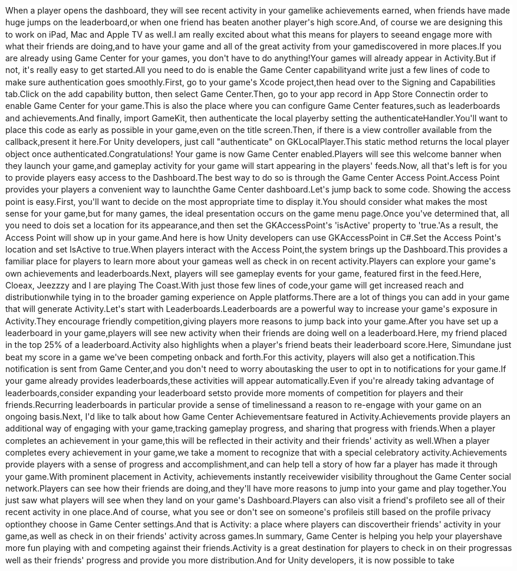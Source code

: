 When a player opens the dashboard, they will see recent activity in your gamelike achievements earned, when friends have made huge jumps on the leaderboard,or when one friend has beaten another player's high score.And, of course we are designing this to work on iPad, Mac and Apple TV as well.I am really excited about what this means for players to seeand engage more with what their friends are doing,and to have your game and all of the great activity from your gamediscovered in more places.If you are already using Game Center for your games, you don't have to do anything!Your games will already appear in Activity.But if not, it's really easy to get started.All you need to do is enable the Game Center capabilityand write just a few lines of code to make sure authentication goes smoothly.First, go to your game's Xcode project,then head over to the Signing and Capabilities tab.Click on the add capability button, then select Game Center.Then, go to your app record in App Store Connectin order to enable Game Center for your game.This is also the place where you can configure Game Center features,such as leaderboards and achievements.And finally, import GameKit, then authenticate the local playerby setting the authenticateHandler.You'll want to place this code as early as possible in your game,even on the title screen.Then, if there is a view controller available from the callback,present it here.For Unity developers, just call "authenticate" on GKLocalPlayer.This static method returns the local player object once authenticated.Congratulations! Your game is now Game Center enabled.Players will see this welcome banner when they launch your game,and gameplay activity for your game will start appearing in the players' feeds.Now, all that's left is for you to provide players easy access to the Dashboard.The best way to do so is through the Game Center Access Point.Access Point provides your players a convenient way to launchthe Game Center dashboard.Let's jump back to some code. Showing the access point is easy.First, you'll want to decide on the most appropriate time to display it.You should consider what makes the most sense for your game,but for many games, the ideal presentation occurs on the game menu page.Once you've determined that, all you need to dois set a location for its appearance,and then set the GKAccessPoint's 'isActive' property to 'true.'As a result, the Access Point will show up in your game.And here is how Unity developers can use GKAccessPoint in C#.Set the Access Point's location and set IsActive to true.When players interact with the Access Point,the system brings up the Dashboard.This provides a familiar place for players to learn more about your gameas well as check in on recent activity.Players can explore your game's own achievements and leaderboards.Next, players will see gameplay events for your game, featured first in the feed.Here, Cloeax, Jeezzzy and I are playing The Coast.With just those few lines of code,your game will get increased reach and distributionwhile tying in to the broader gaming experience on Apple platforms.There are a lot of things you can add in your game that will generate Activity.Let's start with Leaderboards.Leaderboards are a powerful way to increase your game's exposure in Activity.They encourage friendly competition,giving players more reasons to jump back into your game.After you have set up a leaderboard in your game,players will see new activity when their friends are doing well on a leaderboard.Here, my friend placed in the top 25% of a leaderboard.Activity also highlights when a player's friend beats their leaderboard score.Here, Simundane just beat my score in a game we've been competing onback and forth.For this activity, players will also get a notification.This notification is sent from Game Center,and you don't need to worry aboutasking the user to opt in to notifications for your game.If your game already provides leaderboards,these activities will appear automatically.Even if you're already taking advantage of leaderboards,consider expanding your leaderboard setsto provide more moments of competition for players and their friends.Recurring leaderboards in particular provide a sense of timelinessand a reason to re-engage with your game on an ongoing basis.Next, I'd like to talk about how Game Center Achievementsare featured in Activity.Achievements provide players an additional way of engaging with your game,tracking gameplay progress, and sharing that progress with friends.When a player completes an achievement in your game,this will be reflected in their activity and their friends' activity as well.When a player completes every achievement in your game,we take a moment to recognize that with a special celebratory activity.Achievements provide players with a sense of progress and accomplishment,and can help tell a story of how far a player has made it through your game.With prominent placement in Activity, achievements instantly receivewider visibility throughout the Game Center social network.Players can see how their friends are doing,and they'll have more reasons to jump into your game and play together.You just saw what players will see when they land on your game's Dashboard.Players can also visit a friend's profileto see all of their recent activity in one place.And of course, what you see or don't see on someone's profileis still based on the profile privacy optionthey choose in Game Center settings.And that is Activity: a place where players can discovertheir friends' activity in your game,as well as check in on their friends' activity across games.In summary, Game Center is helping you help your playershave more fun playing with and competing against their friends.Activity is a great destination for players to check in on their progressas well as their friends' progress and provide you more distribution.And for Unity developers, it is now possible to take